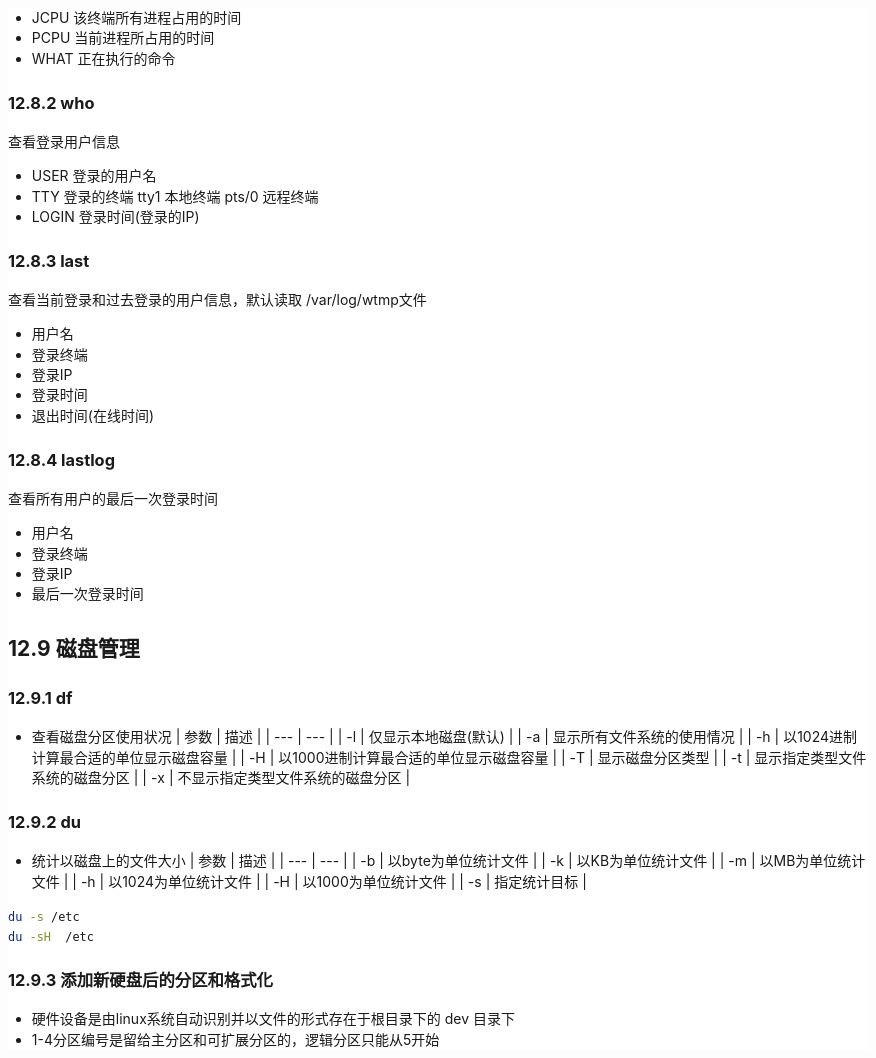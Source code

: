 - JCPU 该终端所有进程占用的时间
- PCPU 当前进程所占用的时间
- WHAT 正在执行的命令
### 12.8.2 who
查看登录用户信息
- USER 登录的用户名
- TTY 登录的终端 tty1 本地终端 pts/0 远程终端
- LOGIN 登录时间(登录的IP)
### 12.8.3 last
查看当前登录和过去登录的用户信息，默认读取 /var/log/wtmp文件
- 用户名
- 登录终端
- 登录IP
- 登录时间
- 退出时间(在线时间)
### 12.8.4 lastlog
查看所有用户的最后一次登录时间
- 用户名
- 登录终端
- 登录IP
- 最后一次登录时间
## 12.9 磁盘管理
### 12.9.1 df
- 查看磁盘分区使用状况
| 参数 | 描述 |
| --- | --- |
| -l | 仅显示本地磁盘(默认) |
| -a | 显示所有文件系统的使用情况 |
| -h | 以1024进制计算最合适的单位显示磁盘容量 |
| -H | 以1000进制计算最合适的单位显示磁盘容量 |
| -T | 显示磁盘分区类型 |
| -t | 显示指定类型文件系统的磁盘分区 |
| -x | 不显示指定类型文件系统的磁盘分区 |
### 12.9.2 du
- 统计以磁盘上的文件大小
| 参数 | 描述 |
| --- | --- |
| -b | 以byte为单位统计文件 |
| -k | 以KB为单位统计文件 |
| -m | 以MB为单位统计文件 |
| -h | 以1024为单位统计文件 |
| -H | 以1000为单位统计文件 |
| -s | 指定统计目标 |
```bash
du -s /etc
du -sH  /etc
```
### 12.9.3 添加新硬盘后的分区和格式化
- 硬件设备是由linux系统自动识别并以文件的形式存在于根目录下的 dev 目录下
- 1-4分区编号是留给主分区和可扩展分区的，逻辑分区只能从5开始